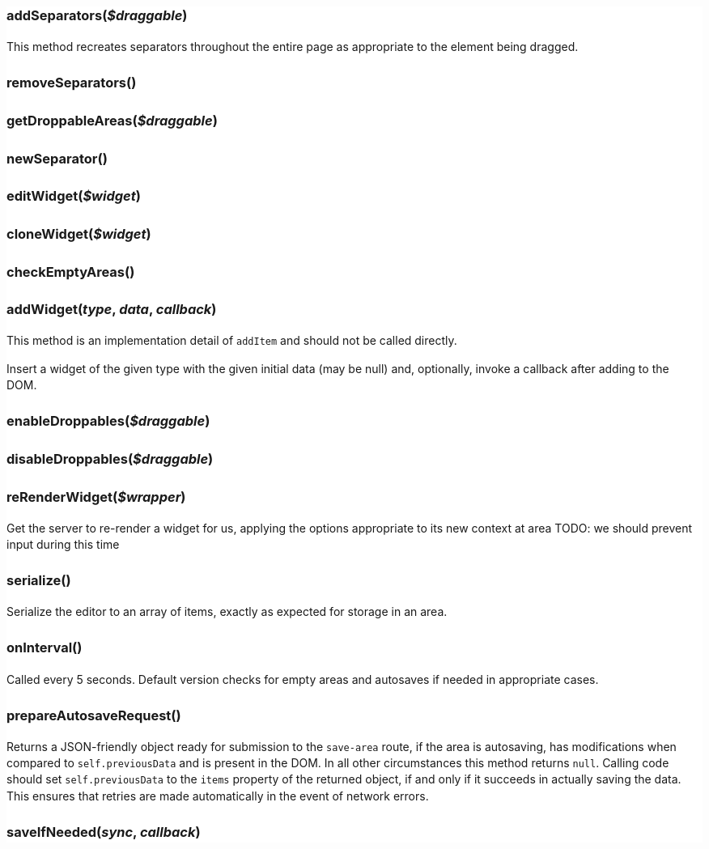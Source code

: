 ### addSeparators\(_$draggable_\)

This method recreates separators throughout the entire page as appropriate to the element being dragged.

### removeSeparators\(\)

### getDroppableAreas\(_$draggable_\)

### newSeparator\(\)

### editWidget\(_$widget_\)

### cloneWidget\(_$widget_\)

### checkEmptyAreas\(\)

### addWidget\(_type_, _data_, _callback_\)

This method is an implementation detail of `addItem` and should not be called directly.

Insert a widget of the given type with the given initial data \(may be null\) and, optionally, invoke a callback after adding to the DOM.

### enableDroppables\(_$draggable_\)

### disableDroppables\(_$draggable_\)

### reRenderWidget\(_$wrapper_\)

Get the server to re-render a widget for us, applying the options appropriate to its new context at area TODO: we should prevent input during this time

### serialize\(\)

Serialize the editor to an array of items, exactly as expected for storage in an area.

### onInterval\(\)

Called every 5 seconds. Default version checks for empty areas and autosaves if needed in appropriate cases.

### prepareAutosaveRequest\(\)

Returns a JSON-friendly object ready for submission to the `save-area` route, if the area is autosaving, has modifications when compared to `self.previousData` and is present in the DOM. In all other circumstances this method returns `null`. Calling code should set `self.previousData` to the `items` property of the returned object, if and only if it succeeds in actually saving the data. This ensures that retries are made automatically in the event of network errors.

### saveIfNeeded\(_sync_, _callback_\)
